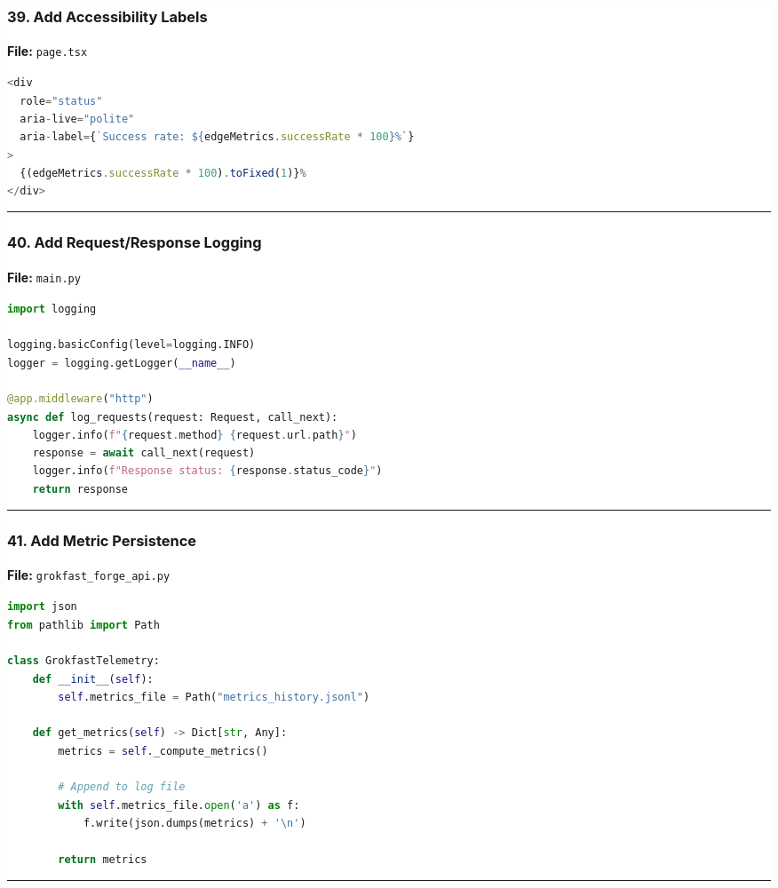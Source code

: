 
### 39. **Add Accessibility Labels**
**File:** `page.tsx`

```typescript
<div
  role="status"
  aria-live="polite"
  aria-label={`Success rate: ${edgeMetrics.successRate * 100}%`}
>
  {(edgeMetrics.successRate * 100).toFixed(1)}%
</div>
```

---

### 40. **Add Request/Response Logging**
**File:** `main.py`

```python
import logging

logging.basicConfig(level=logging.INFO)
logger = logging.getLogger(__name__)

@app.middleware("http")
async def log_requests(request: Request, call_next):
    logger.info(f"{request.method} {request.url.path}")
    response = await call_next(request)
    logger.info(f"Response status: {response.status_code}")
    return response
```

---

### 41. **Add Metric Persistence**
**File:** `grokfast_forge_api.py`

```python
import json
from pathlib import Path

class GrokfastTelemetry:
    def __init__(self):
        self.metrics_file = Path("metrics_history.jsonl")

    def get_metrics(self) -> Dict[str, Any]:
        metrics = self._compute_metrics()

        # Append to log file
        with self.metrics_file.open('a') as f:
            f.write(json.dumps(metrics) + '\n')

        return metrics
```

---